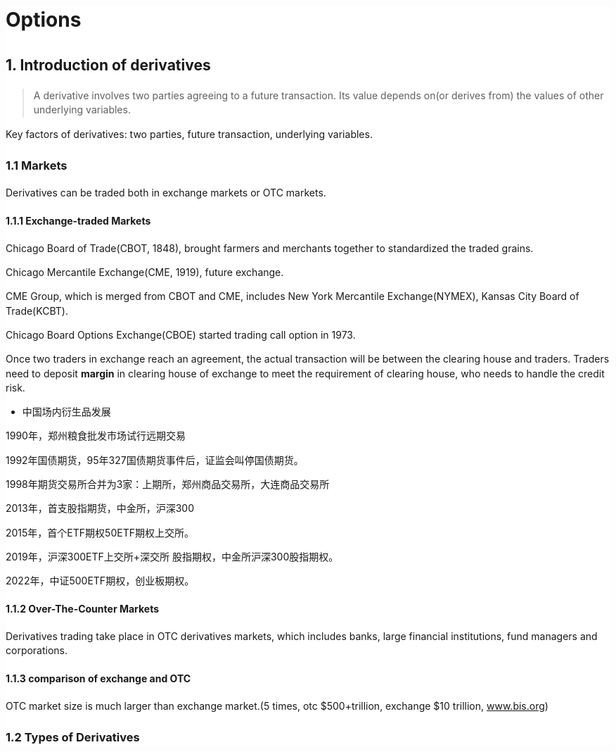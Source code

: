 # Options 

## 1. Introduction of derivatives

> A derivative involves two parties agreeing to a future transaction. Its value depends on(or derives from) the values of other underlying variables.

Key factors of derivatives: two parties, future transaction, underlying variables. 

### 1.1 Markets

Derivatives can be traded both in exchange markets or OTC markets.

#### 1.1.1 Exchange-traded Markets

Chicago Board of Trade(CBOT, 1848), brought farmers and merchants together to standardized the traded grains.

Chicago Mercantile Exchange(CME, 1919), future exchange.

CME Group, which is merged from CBOT and CME, includes New York Mercantile Exchange(NYMEX), Kansas City Board of Trade(KCBT).

Chicago Board Options Exchange(CBOE) started trading call option in 1973.

Once two traders in exchange reach an agreement, the actual transaction will be between the clearing house and traders. Traders need to deposit **margin** in clearing house of exchange to meet the requirement of clearing house, who needs to handle the credit risk.

- 中国场内衍生品发展

1990年，郑州粮食批发市场试行远期交易

1992年国债期货，95年327国债期货事件后，证监会叫停国债期货。

1998年期货交易所合并为3家：上期所，郑州商品交易所，大连商品交易所

2013年，首支股指期货，中金所，沪深300

2015年，首个ETF期权50ETF期权上交所。

2019年，沪深300ETF上交所+深交所 股指期权，中金所沪深300股指期权。

2022年，中证500ETF期权，创业板期权。

#### 1.1.2 Over-The-Counter Markets

Derivatives trading take place in OTC derivatives markets, which includes banks, large financial institutions, fund managers and corporations.

#### 1.1.3 comparison of exchange and OTC

OTC market size is much larger than exchange market.(5 times, otc $500+trillion, exchange \$10 trillion, www.bis.org)

### 1.2 Types of Derivatives
